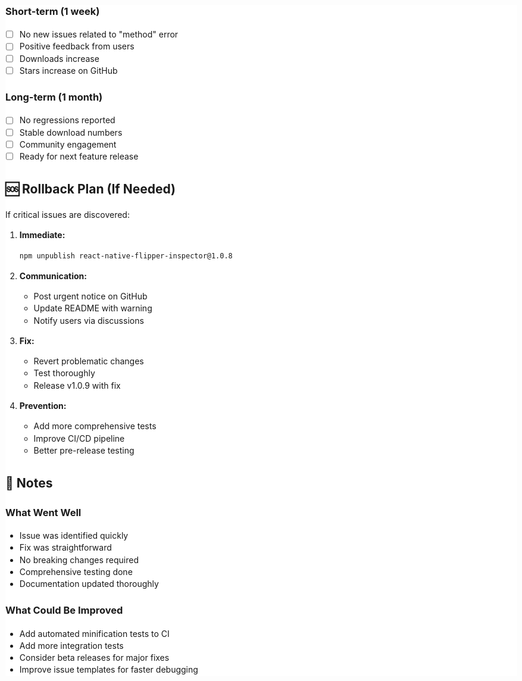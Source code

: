 ### Short-term (1 week)
- [ ] No new issues related to "method" error
- [ ] Positive feedback from users
- [ ] Downloads increase
- [ ] Stars increase on GitHub

### Long-term (1 month)
- [ ] No regressions reported
- [ ] Stable download numbers
- [ ] Community engagement
- [ ] Ready for next feature release

## 🆘 Rollback Plan (If Needed)

If critical issues are discovered:

1. **Immediate:**
   ```bash
   npm unpublish react-native-flipper-inspector@1.0.8
   ```

2. **Communication:**
   - Post urgent notice on GitHub
   - Update README with warning
   - Notify users via discussions

3. **Fix:**
   - Revert problematic changes
   - Test thoroughly
   - Release v1.0.9 with fix

4. **Prevention:**
   - Add more comprehensive tests
   - Improve CI/CD pipeline
   - Better pre-release testing

## 📝 Notes

### What Went Well
- Issue was identified quickly
- Fix was straightforward
- No breaking changes required
- Comprehensive testing done
- Documentation updated thoroughly

### What Could Be Improved
- Add automated minification tests to CI
- Add more integration tests
- Consider beta releases for major fixes
- Improve issue templates for faster debugging
